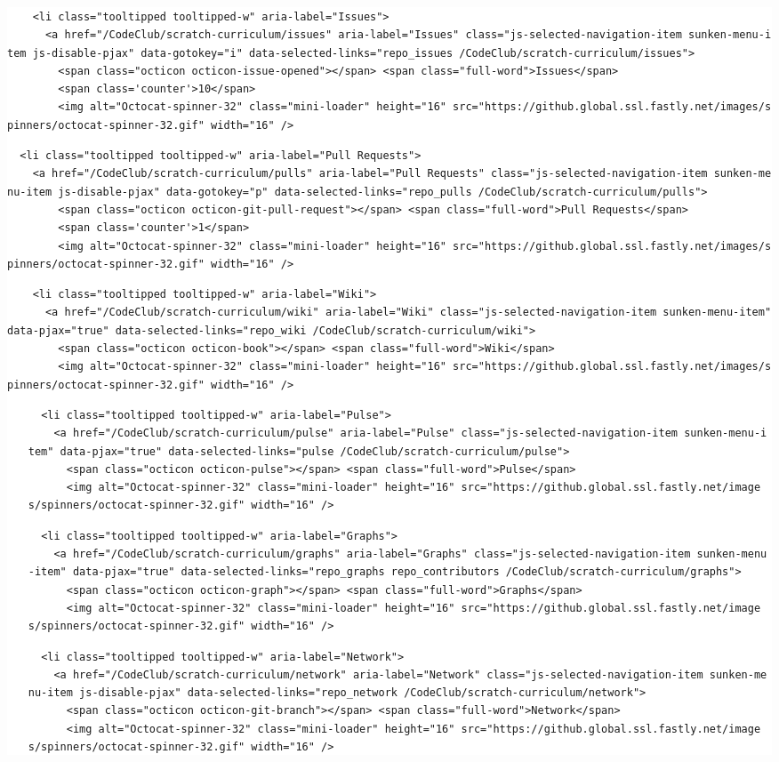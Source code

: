         <li class="tooltipped tooltipped-w" aria-label="Issues">
          <a href="/CodeClub/scratch-curriculum/issues" aria-label="Issues" class="js-selected-navigation-item sunken-menu-item js-disable-pjax" data-gotokey="i" data-selected-links="repo_issues /CodeClub/scratch-curriculum/issues">
            <span class="octicon octicon-issue-opened"></span> <span class="full-word">Issues</span>
            <span class='counter'>10</span>
            <img alt="Octocat-spinner-32" class="mini-loader" height="16" src="https://github.global.ssl.fastly.net/images/spinners/octocat-spinner-32.gif" width="16" />
</a>        </li>

      <li class="tooltipped tooltipped-w" aria-label="Pull Requests">
        <a href="/CodeClub/scratch-curriculum/pulls" aria-label="Pull Requests" class="js-selected-navigation-item sunken-menu-item js-disable-pjax" data-gotokey="p" data-selected-links="repo_pulls /CodeClub/scratch-curriculum/pulls">
            <span class="octicon octicon-git-pull-request"></span> <span class="full-word">Pull Requests</span>
            <span class='counter'>1</span>
            <img alt="Octocat-spinner-32" class="mini-loader" height="16" src="https://github.global.ssl.fastly.net/images/spinners/octocat-spinner-32.gif" width="16" />
</a>      </li>


        <li class="tooltipped tooltipped-w" aria-label="Wiki">
          <a href="/CodeClub/scratch-curriculum/wiki" aria-label="Wiki" class="js-selected-navigation-item sunken-menu-item" data-pjax="true" data-selected-links="repo_wiki /CodeClub/scratch-curriculum/wiki">
            <span class="octicon octicon-book"></span> <span class="full-word">Wiki</span>
            <img alt="Octocat-spinner-32" class="mini-loader" height="16" src="https://github.global.ssl.fastly.net/images/spinners/octocat-spinner-32.gif" width="16" />
</a>        </li>
    </ul>
    <div class="sunken-menu-separator"></div>
    <ul class="sunken-menu-group">

      <li class="tooltipped tooltipped-w" aria-label="Pulse">
        <a href="/CodeClub/scratch-curriculum/pulse" aria-label="Pulse" class="js-selected-navigation-item sunken-menu-item" data-pjax="true" data-selected-links="pulse /CodeClub/scratch-curriculum/pulse">
          <span class="octicon octicon-pulse"></span> <span class="full-word">Pulse</span>
          <img alt="Octocat-spinner-32" class="mini-loader" height="16" src="https://github.global.ssl.fastly.net/images/spinners/octocat-spinner-32.gif" width="16" />
</a>      </li>

      <li class="tooltipped tooltipped-w" aria-label="Graphs">
        <a href="/CodeClub/scratch-curriculum/graphs" aria-label="Graphs" class="js-selected-navigation-item sunken-menu-item" data-pjax="true" data-selected-links="repo_graphs repo_contributors /CodeClub/scratch-curriculum/graphs">
          <span class="octicon octicon-graph"></span> <span class="full-word">Graphs</span>
          <img alt="Octocat-spinner-32" class="mini-loader" height="16" src="https://github.global.ssl.fastly.net/images/spinners/octocat-spinner-32.gif" width="16" />
</a>      </li>

      <li class="tooltipped tooltipped-w" aria-label="Network">
        <a href="/CodeClub/scratch-curriculum/network" aria-label="Network" class="js-selected-navigation-item sunken-menu-item js-disable-pjax" data-selected-links="repo_network /CodeClub/scratch-curriculum/network">
          <span class="octicon octicon-git-branch"></span> <span class="full-word">Network</span>
          <img alt="Octocat-spinner-32" class="mini-loader" height="16" src="https://github.global.ssl.fastly.net/images/spinners/octocat-spinner-32.gif" width="16" />
</a>      </li>
    </ul>
